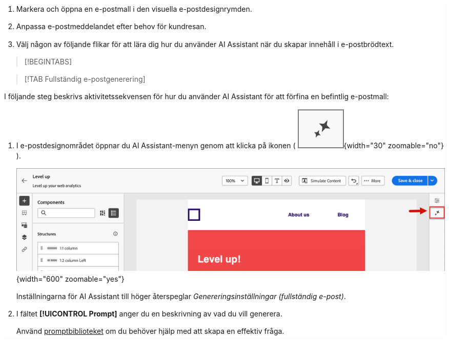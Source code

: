 1. Markera och öppna en e-postmall i den visuella e-postdesignrymden.

1. Anpassa e-postmeddelandet efter behov för kundresan.

1. Välj någon av följande flikar för att lära dig hur du använder AI Assistant när du skapar innehåll i e-postbrödtext.

>[!BEGINTABS]

>[!TAB Fullständig e-postgenerering]

I följande steg beskrivs aktivitetssekvensen för hur du använder AI Assistant för att förfina en befintlig e-postmall:

1. I e-postdesignområdet öppnar du AI Assistant-menyn genom att klicka på ikonen ( ![AI Assistant-menyn till höger](../assets/button-ai-assistant.png){width="30" zoomable="no"} ).

   ![AI Assistant växlar i e-postdesignern](./assets/email-designer-ai-assistant-button.png){width="600" zoomable="yes"}

   Inställningarna för AI Assistant till höger återspeglar _Genereringsinställningar (fullständig e-post)_.

1. I fältet **[!UICONTROL Prompt]** anger du en beskrivning av vad du vill generera.

   Använd [promptbiblioteket](#prompt-library) om du behöver hjälp med att skapa en effektiv fråga.
